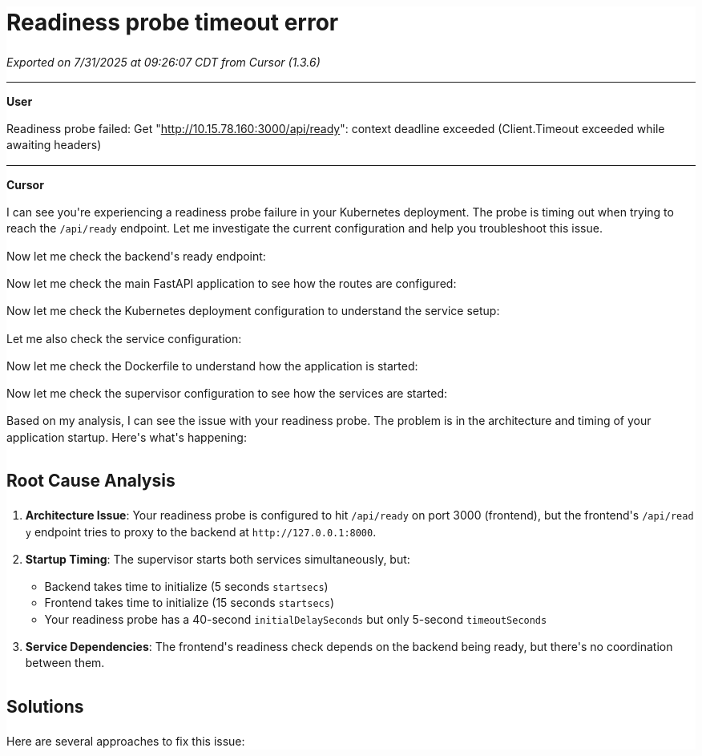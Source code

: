 # Readiness probe timeout error
_Exported on 7/31/2025 at 09:26:07 CDT from Cursor (1.3.6)_

---

**User**

Readiness probe failed: Get "http://10.15.78.160:3000/api/ready": context deadline exceeded (Client.Timeout exceeded while awaiting headers)


---

**Cursor**

I can see you're experiencing a readiness probe failure in your Kubernetes deployment. The probe is timing out when trying to reach the `/api/ready` endpoint. Let me investigate the current configuration and help you troubleshoot this issue.


Now let me check the backend's ready endpoint:


Now let me check the main FastAPI application to see how the routes are configured:


Now let me check the Kubernetes deployment configuration to understand the service setup:


Let me also check the service configuration:


Now let me check the Dockerfile to understand how the application is started:


Now let me check the supervisor configuration to see how the services are started:


Based on my analysis, I can see the issue with your readiness probe. The problem is in the architecture and timing of your application startup. Here's what's happening:

## Root Cause Analysis

1. **Architecture Issue**: Your readiness probe is configured to hit `/api/ready` on port 3000 (frontend), but the frontend's `/api/ready` endpoint tries to proxy to the backend at `http://127.0.0.1:8000`.

2. **Startup Timing**: The supervisor starts both services simultaneously, but:
   - Backend takes time to initialize (5 seconds `startsecs`)
   - Frontend takes time to initialize (15 seconds `startsecs`)
   - Your readiness probe has a 40-second `initialDelaySeconds` but only 5-second `timeoutSeconds`

3. **Service Dependencies**: The frontend's readiness check depends on the backend being ready, but there's no coordination between them.

## Solutions

Here are several approaches to fix this issue:

